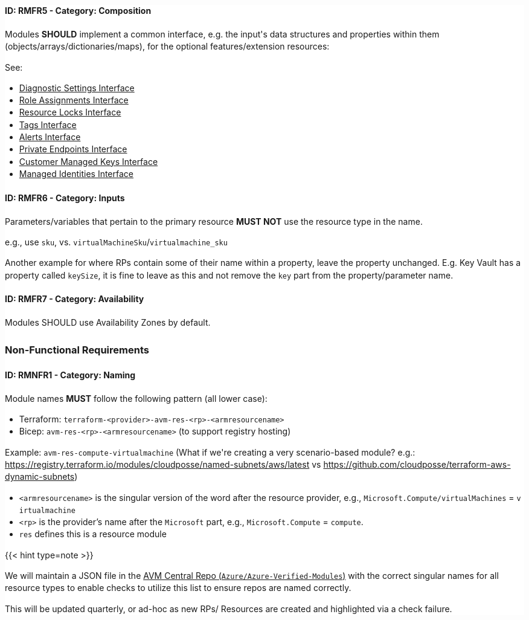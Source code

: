 #### ID: RMFR5 - Category: Composition

Modules **SHOULD** implement a common interface, e.g. the input's data structures and properties within them (objects/arrays/dictionaries/maps), for the optional features/extension resources:

See:

- [Diagnostic Settings Interface](/Azure-Verified-Modules/specs/shared/)
- [Role Assignments Interface](/Azure-Verified-Modules/specs/shared/)
- [Resource Locks Interface](/Azure-Verified-Modules/specs/shared/)
- [Tags Interface](/Azure-Verified-Modules/specs/shared/)
- [Alerts Interface](/Azure-Verified-Modules/specs/shared/)
- [Private Endpoints Interface](/Azure-Verified-Modules/specs/shared/)
- [Customer Managed Keys Interface](/Azure-Verified-Modules/specs/shared/)
- [Managed Identities Interface](/Azure-Verified-Modules/specs/shared/)

#### ID: RMFR6 - Category: Inputs

Parameters/variables that pertain to the primary resource **MUST NOT** use the resource type in the name.

e.g., use `sku`, vs. `virtualMachineSku`/`virtualmachine_sku`

Another example for where RPs contain some of their name within a property, leave the property unchanged. E.g. Key Vault has a property called `keySize`, it is fine to leave as this and not remove the `key` part from the property/parameter name.

#### ID: RMFR7 - Category: Availability

Modules SHOULD use Availability Zones by default.

### Non-Functional Requirements

#### ID: RMNFR1 - Category: Naming

Module names **MUST** follow the following pattern (all lower case):

- Terraform: `terraform-<provider>-avm-res-<rp>-<armresourcename>`
- Bicep: `avm-res-<rp>-<armresourcename>` (to support registry hosting)

Example: `avm-res-compute-virtualmachine`
(What if we're creating a very scenario-based module? e.g.: https://registry.terraform.io/modules/cloudposse/named-subnets/aws/latest vs https://github.com/cloudposse/terraform-aws-dynamic-subnets)

- `<armresourcename>` is the singular version of the word after the resource provider, e.g., `Microsoft.Compute/virtualMachines` = `virtualmachine`
- `<rp>` is the provider’s name after the `Microsoft` part, e.g., `Microsoft.Compute` = `compute`.
- `res` defines this is a resource module

{{< hint type=note >}}

We will maintain a JSON file in the [AVM Central Repo (`Azure/Azure-Verified-Modules`)](https://github.com/Azure/Azure-Verified-Modules/issues) with the correct singular names for all resource types to enable checks to utilize this list to ensure repos are named correctly.

This will be updated quarterly, or ad-hoc as new RPs/ Resources are created and highlighted via a check failure.
